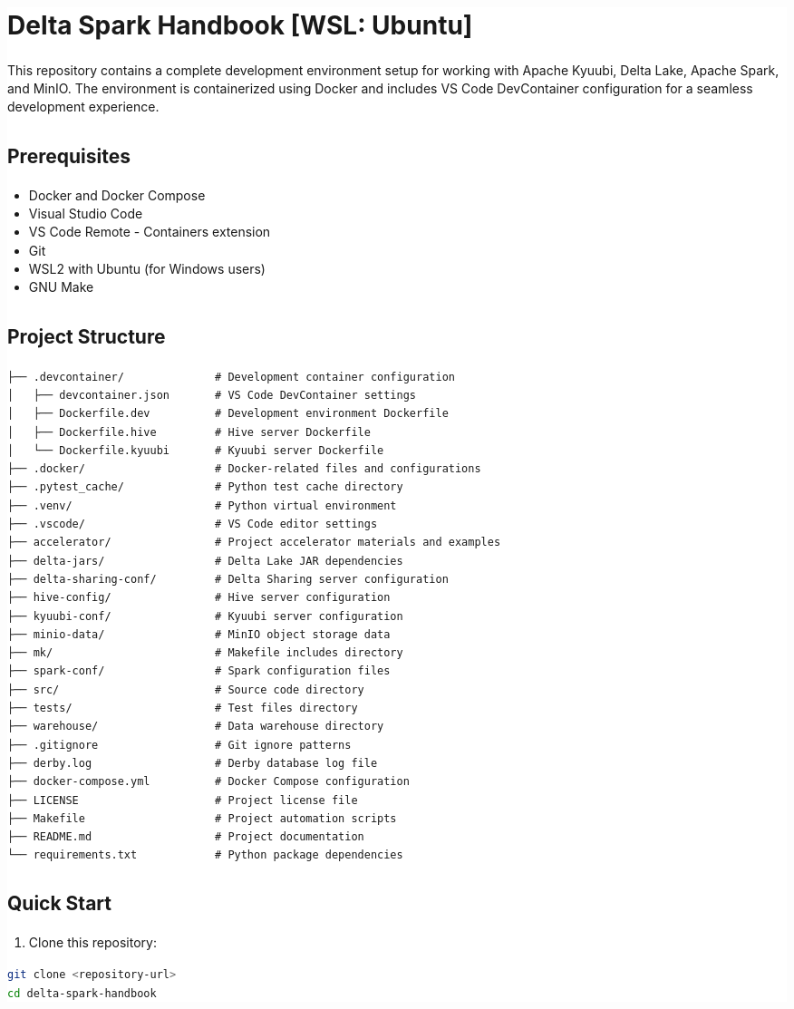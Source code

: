 # Delta Spark Handbook [WSL: Ubuntu]

This repository contains a complete development environment setup for working with Apache Kyuubi, Delta Lake, Apache Spark, and MinIO. The environment is containerized using Docker and includes VS Code DevContainer configuration for a seamless development experience.

## Prerequisites

- Docker and Docker Compose
- Visual Studio Code
- VS Code Remote - Containers extension
- Git
- WSL2 with Ubuntu (for Windows users)
- GNU Make

## Project Structure

```
├── .devcontainer/              # Development container configuration
│   ├── devcontainer.json       # VS Code DevContainer settings
│   ├── Dockerfile.dev          # Development environment Dockerfile
│   ├── Dockerfile.hive         # Hive server Dockerfile
│   └── Dockerfile.kyuubi       # Kyuubi server Dockerfile
├── .docker/                    # Docker-related files and configurations
├── .pytest_cache/              # Python test cache directory
├── .venv/                      # Python virtual environment
├── .vscode/                    # VS Code editor settings
├── accelerator/                # Project accelerator materials and examples
├── delta-jars/                 # Delta Lake JAR dependencies
├── delta-sharing-conf/         # Delta Sharing server configuration
├── hive-config/                # Hive server configuration
├── kyuubi-conf/                # Kyuubi server configuration
├── minio-data/                 # MinIO object storage data
├── mk/                         # Makefile includes directory
├── spark-conf/                 # Spark configuration files
├── src/                        # Source code directory
├── tests/                      # Test files directory
├── warehouse/                  # Data warehouse directory
├── .gitignore                  # Git ignore patterns
├── derby.log                   # Derby database log file
├── docker-compose.yml          # Docker Compose configuration
├── LICENSE                     # Project license file
├── Makefile                    # Project automation scripts
├── README.md                   # Project documentation
└── requirements.txt            # Python package dependencies
```

## Quick Start

1. Clone this repository:
```bash
git clone <repository-url>
cd delta-spark-handbook
```
